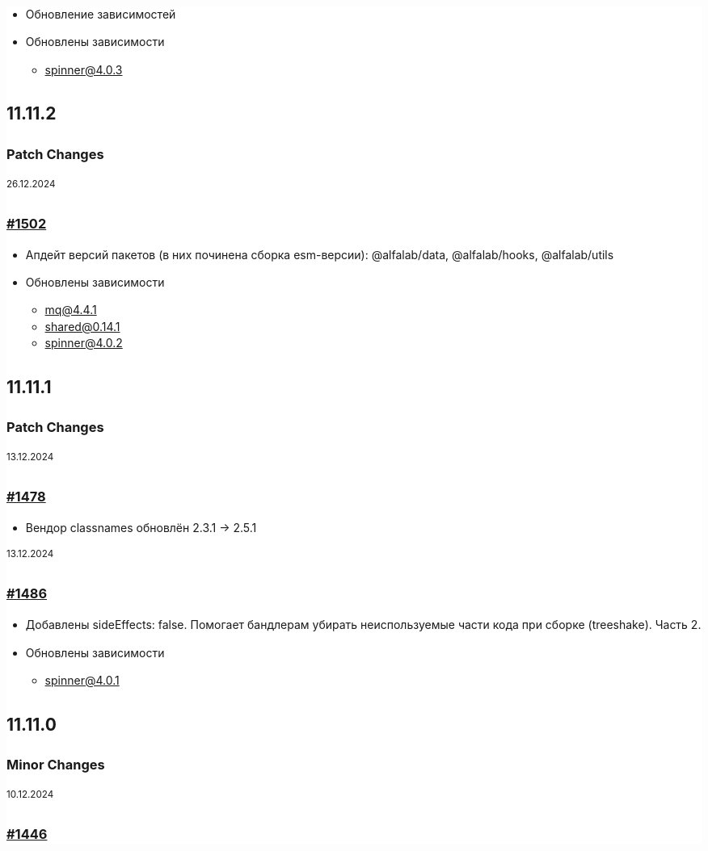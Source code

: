 -   Обновление зависимостей

-   Обновлены зависимости
    -   spinner@4.0.3

## 11.11.2

### Patch Changes

<sup><time>26.12.2024</time></sup>

### [#1502](https://github.com/core-ds/core-components/pull/1502)

-   Апдейт версий пакетов (в них починена сборка esm-версии): @alfalab/data, @alfalab/hooks, @alfalab/utils

-   Обновлены зависимости
    -   mq@4.4.1
    -   shared@0.14.1
    -   spinner@4.0.2

## 11.11.1

### Patch Changes

<sup><time>13.12.2024</time></sup>

### [#1478](https://github.com/core-ds/core-components/pull/1478)

-   Вендор classnames обновлён 2.3.1 -> 2.5.1

<sup><time>13.12.2024</time></sup>

### [#1486](https://github.com/core-ds/core-components/pull/1486)

-   Добавлены sideEffects: false. Помогает бандлерам убирать неиспользуемые части кода при сборке (treeshake). Часть 2.

-   Обновлены зависимости
    -   spinner@4.0.1

## 11.11.0

### Minor Changes

<sup><time>10.12.2024</time></sup>

### [#1446](https://github.com/core-ds/core-components/pull/1446)
